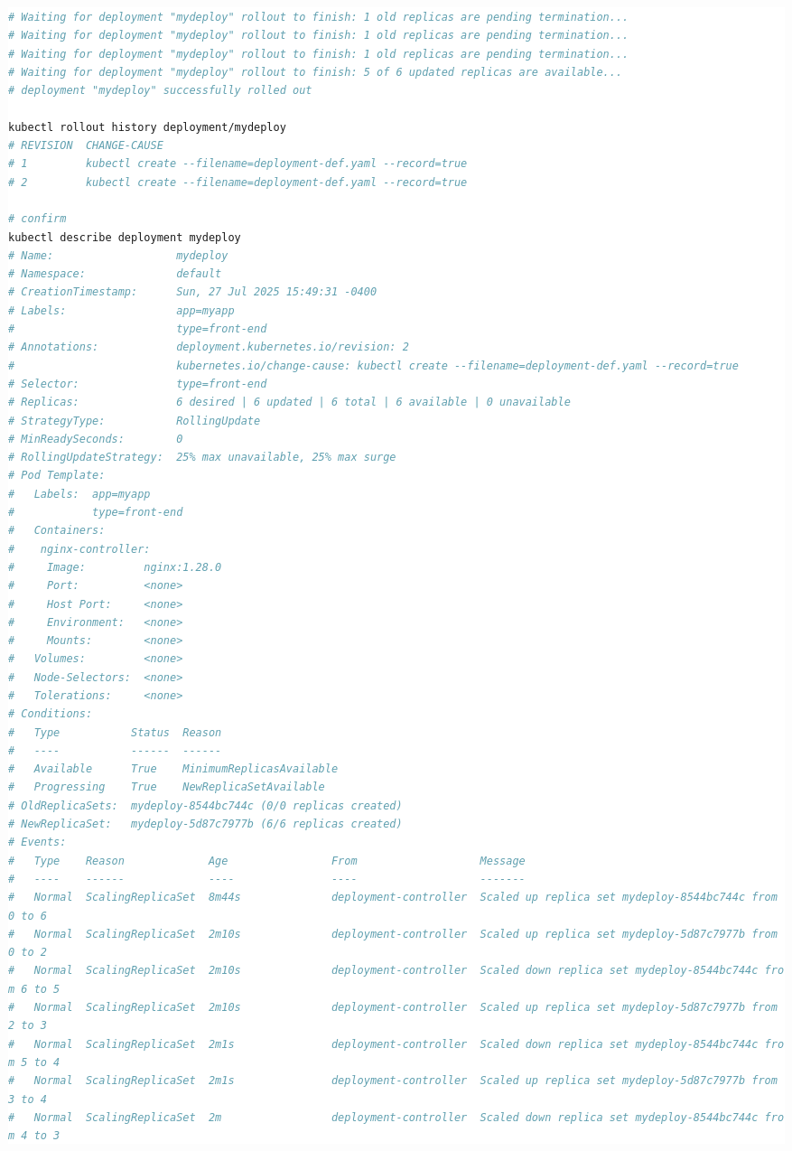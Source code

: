 ```sh
# Waiting for deployment "mydeploy" rollout to finish: 1 old replicas are pending termination...
# Waiting for deployment "mydeploy" rollout to finish: 1 old replicas are pending termination...
# Waiting for deployment "mydeploy" rollout to finish: 1 old replicas are pending termination...
# Waiting for deployment "mydeploy" rollout to finish: 5 of 6 updated replicas are available...
# deployment "mydeploy" successfully rolled out

kubectl rollout history deployment/mydeploy
# REVISION  CHANGE-CAUSE
# 1         kubectl create --filename=deployment-def.yaml --record=true
# 2         kubectl create --filename=deployment-def.yaml --record=true

# confirm
kubectl describe deployment mydeploy
# Name:                   mydeploy
# Namespace:              default
# CreationTimestamp:      Sun, 27 Jul 2025 15:49:31 -0400
# Labels:                 app=myapp
#                         type=front-end
# Annotations:            deployment.kubernetes.io/revision: 2
#                         kubernetes.io/change-cause: kubectl create --filename=deployment-def.yaml --record=true
# Selector:               type=front-end
# Replicas:               6 desired | 6 updated | 6 total | 6 available | 0 unavailable
# StrategyType:           RollingUpdate
# MinReadySeconds:        0
# RollingUpdateStrategy:  25% max unavailable, 25% max surge
# Pod Template:
#   Labels:  app=myapp
#            type=front-end
#   Containers:
#    nginx-controller:
#     Image:         nginx:1.28.0
#     Port:          <none>
#     Host Port:     <none>
#     Environment:   <none>
#     Mounts:        <none>
#   Volumes:         <none>
#   Node-Selectors:  <none>
#   Tolerations:     <none>
# Conditions:
#   Type           Status  Reason
#   ----           ------  ------
#   Available      True    MinimumReplicasAvailable
#   Progressing    True    NewReplicaSetAvailable
# OldReplicaSets:  mydeploy-8544bc744c (0/0 replicas created)
# NewReplicaSet:   mydeploy-5d87c7977b (6/6 replicas created)
# Events:
#   Type    Reason             Age                From                   Message
#   ----    ------             ----               ----                   -------
#   Normal  ScalingReplicaSet  8m44s              deployment-controller  Scaled up replica set mydeploy-8544bc744c from 0 to 6
#   Normal  ScalingReplicaSet  2m10s              deployment-controller  Scaled up replica set mydeploy-5d87c7977b from 0 to 2
#   Normal  ScalingReplicaSet  2m10s              deployment-controller  Scaled down replica set mydeploy-8544bc744c from 6 to 5
#   Normal  ScalingReplicaSet  2m10s              deployment-controller  Scaled up replica set mydeploy-5d87c7977b from 2 to 3
#   Normal  ScalingReplicaSet  2m1s               deployment-controller  Scaled down replica set mydeploy-8544bc744c from 5 to 4
#   Normal  ScalingReplicaSet  2m1s               deployment-controller  Scaled up replica set mydeploy-5d87c7977b from 3 to 4
#   Normal  ScalingReplicaSet  2m                 deployment-controller  Scaled down replica set mydeploy-8544bc744c from 4 to 3
```